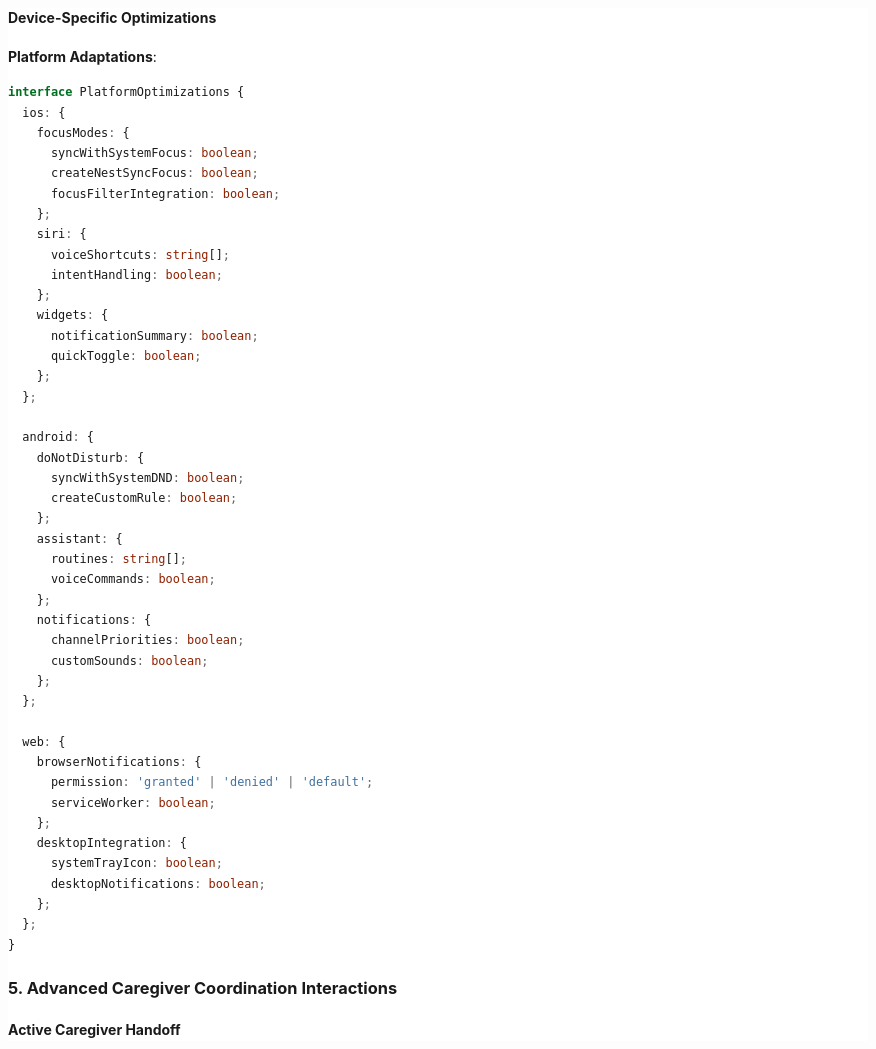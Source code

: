 #### Device-Specific Optimizations

**Platform Adaptations**:
```typescript
interface PlatformOptimizations {
  ios: {
    focusModes: {
      syncWithSystemFocus: boolean;
      createNestSyncFocus: boolean;
      focusFilterIntegration: boolean;
    };
    siri: {
      voiceShortcuts: string[];
      intentHandling: boolean;
    };
    widgets: {
      notificationSummary: boolean;
      quickToggle: boolean;
    };
  };
  
  android: {
    doNotDisturb: {
      syncWithSystemDND: boolean;
      createCustomRule: boolean;
    };
    assistant: {
      routines: string[];
      voiceCommands: boolean;
    };
    notifications: {
      channelPriorities: boolean;
      customSounds: boolean;
    };
  };
  
  web: {
    browserNotifications: {
      permission: 'granted' | 'denied' | 'default';
      serviceWorker: boolean;
    };
    desktopIntegration: {
      systemTrayIcon: boolean;
      desktopNotifications: boolean;
    };
  };
}
```

### 5. Advanced Caregiver Coordination Interactions

#### Active Caregiver Handoff

